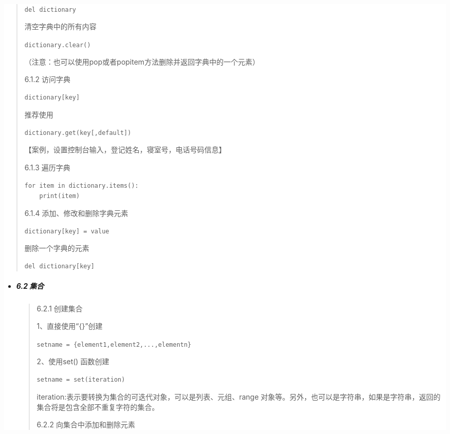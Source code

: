   > ```
  > del dictionary
  > ```
  > 
  > 清空字典中的所有内容
  > 
  > ```
  > dictionary.clear()
  > ```
  > 
  > （注意：也可以使用pop或者popitem方法删除并返回字典中的一个元素）
  > 
  > 6.1.2 访问字典
  > 
  > ```
  > dictionary[key]
  > ```
  > 
  > 推荐使用
  > 
  > ```
  > dictionary.get(key[,default])
  > ```
  > 
  > 【案例，设置控制台输入，登记姓名，寝室号，电话号码信息】
  > 
  > 6.1.3 遍历字典
  > 
  > ```
  > for item in dictionary.items():
  >     print(item)
  > ```
  > 
  > 6.1.4 添加、修改和删除字典元素
  > 
  > ```
  > dictionary[key] = value
  > ```
  > 
  > 删除一个字典的元素
  > 
  > ```
  > del dictionary[key]
  > ```

+ ##### 6.2 集合
  
  > 6.2.1 创建集合
  > 
  > 1、直接使用“{}”创建
  > 
  > ```
  > setname = {element1,element2,...,elementn}
  > ```
  > 
  > 2、使用set() 函数创建
  > 
  > ```
  > setname = set(iteration)
  > ```
  > 
  > iteration:表示要转换为集合的可迭代对象，可以是列表、元组、range 对象等。另外，也可以是字符串，如果是字符串，返回的集合将是包含全部不重复字符的集合。
  > 
  > 6.2.2 向集合中添加和删除元素